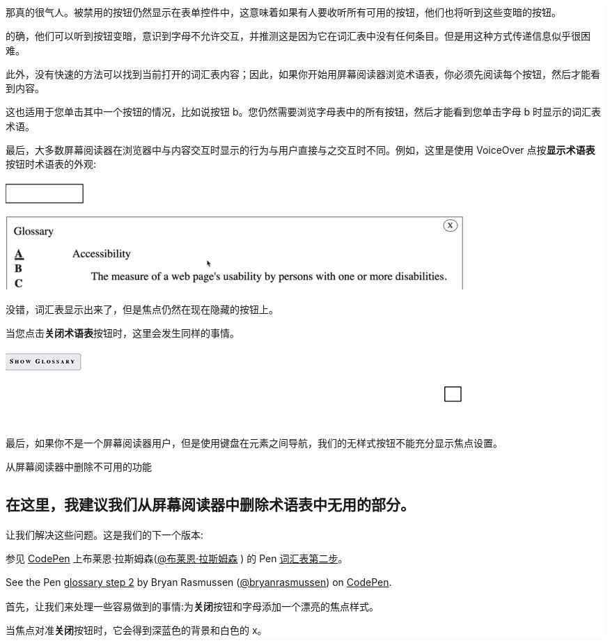 那真的很气人。被禁用的按钮仍然显示在表单控件中，这意味着如果有人要收听所有可用的按钮，他们也将听到这些变暗的按钮。

的确，他们可以听到按钮变暗，意识到字母不允许交互，并推测这是因为它在词汇表中没有任何条目。但是用这种方式传递信息似乎很困难。

此外，没有快速的方法可以找到当前打开的词汇表内容；因此，如果你开始用屏幕阅读器浏览术语表，你必须先阅读每个按钮，然后才能看到内容。

这也适用于您单击其中一个按钮的情况，比如说按钮 b。您仍然需要浏览字母表中的所有按钮，然后才能看到您单击字母 b 时显示的词汇表术语。

最后，大多数屏幕阅读器在浏览器中与内容交互时显示的行为与用户直接与之交互时不同。例如，这里是使用 VoiceOver 点按**显示术语表**按钮时术语表的外观:

![Use VoiceOver to open the glossary](img/d6b9b92fbfec79793877e91989ae7f62.png)

没错，词汇表显示出来了，但是焦点仍然在现在隐藏的按钮上。

当您点击**关闭术语表**按钮时，这里会发生同样的事情。

![The Close Glossary button when focused](img/c5797090905e09c0c5d07148b65dc136.png)

最后，如果你不是一个屏幕阅读器用户，但是使用键盘在元素之间导航，我们的无样式按钮不能充分显示焦点设置。

从屏幕阅读器中删除不可用的功能

## 在这里，我建议我们从屏幕阅读器中删除术语表中无用的部分。

让我们解决这些问题。这是我们的下一个版本:

参见 [CodePen](https://codepen.io) 上布莱恩·拉斯姆森([@布莱恩·拉斯姆森](https://codepen.io/bryanrasmussen) )
的 Pen [词汇表第二步](https://codepen.io/bryanrasmussen/pen/podaLjw)。

See the Pen [glossary step 2](https://codepen.io/bryanrasmussen/pen/podaLjw) by Bryan Rasmussen ([@bryanrasmussen](https://codepen.io/bryanrasmussen))
on [CodePen](https://codepen.io).

首先，让我们来处理一些容易做到的事情:为**关闭**按钮和字母添加一个漂亮的焦点样式。

当焦点对准**关闭**按钮时，它会得到深蓝色的背景和白色的 x。
